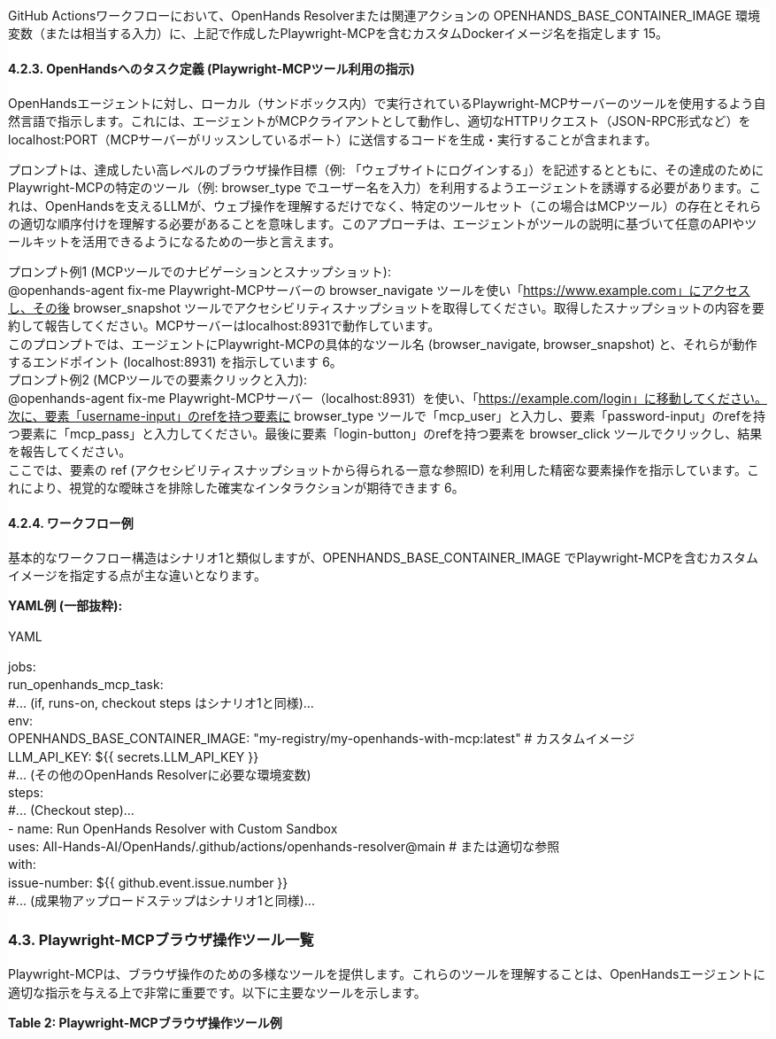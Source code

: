 GitHub Actionsワークフローにおいて、OpenHands Resolverまたは関連アクションの OPENHANDS_BASE_CONTAINER_IMAGE 環境変数（または相当する入力）に、上記で作成したPlaywright-MCPを含むカスタムDockerイメージ名を指定します 15。

#### **4.2.3. OpenHandsへのタスク定義 (Playwright-MCPツール利用の指示)**

OpenHandsエージェントに対し、ローカル（サンドボックス内）で実行されているPlaywright-MCPサーバーのツールを使用するよう自然言語で指示します。これには、エージェントがMCPクライアントとして動作し、適切なHTTPリクエスト（JSON-RPC形式など）を localhost:PORT（MCPサーバーがリッスンしているポート）に送信するコードを生成・実行することが含まれます。

プロンプトは、達成したい高レベルのブラウザ操作目標（例: 「ウェブサイトにログインする」）を記述するとともに、その達成のためにPlaywright-MCPの特定のツール（例: browser_type でユーザー名を入力）を利用するようエージェントを誘導する必要があります。これは、OpenHandsを支えるLLMが、ウェブ操作を理解するだけでなく、特定のツールセット（この場合はMCPツール）の存在とそれらの適切な順序付けを理解する必要があることを意味します。このアプローチは、エージェントがツールの説明に基づいて任意のAPIやツールキットを活用できるようになるための一歩と言えます。

プロンプト例1 (MCPツールでのナビゲーションとスナップショット):  
@openhands-agent fix-me Playwright-MCPサーバーの browser_navigate ツールを使い「https://www.example.com」にアクセスし、その後 browser_snapshot ツールでアクセシビリティスナップショットを取得してください。取得したスナップショットの内容を要約して報告してください。MCPサーバーはlocalhost:8931で動作しています。  
このプロンプトでは、エージェントにPlaywright-MCPの具体的なツール名 (browser_navigate, browser_snapshot) と、それらが動作するエンドポイント (localhost:8931) を指示しています 6。  
プロンプト例2 (MCPツールでの要素クリックと入力):  
@openhands-agent fix-me Playwright-MCPサーバー（localhost:8931）を使い、「https://example.com/login」に移動してください。次に、要素「username-input」のrefを持つ要素に browser_type ツールで「mcp_user」と入力し、要素「password-input」のrefを持つ要素に「mcp_pass」と入力してください。最後に要素「login-button」のrefを持つ要素を browser_click ツールでクリックし、結果を報告してください。  
ここでは、要素の ref (アクセシビリティスナップショットから得られる一意な参照ID) を利用した精密な要素操作を指示しています。これにより、視覚的な曖昧さを排除した確実なインタラクションが期待できます 6。

#### **4.2.4. ワークフロー例**

基本的なワークフロー構造はシナリオ1と類似しますが、OPENHANDS_BASE_CONTAINER_IMAGE でPlaywright-MCPを含むカスタムイメージを指定する点が主な違いとなります。

**YAML例 (一部抜粋):**

YAML

jobs:  
  run_openhands_mcp_task:  
    \#... (if, runs-on, checkout steps はシナリオ1と同様)...  
    env:  
      OPENHANDS_BASE_CONTAINER_IMAGE: "my-registry/my-openhands-with-mcp:latest" \# カスタムイメージ  
      LLM_API_KEY: ${{ secrets.LLM_API_KEY }}  
      \#... (その他のOpenHands Resolverに必要な環境変数)  
    steps:  
      \#... (Checkout step)...  
      \- name: Run OpenHands Resolver with Custom Sandbox  
        uses: All-Hands-AI/OpenHands/.github/actions/openhands-resolver@main \# または適切な参照  
        with:  
          issue-number: ${{ github.event.issue.number }}  
      \#... (成果物アップロードステップはシナリオ1と同様)...

### **4.3. Playwright-MCPブラウザ操作ツール一覧**

Playwright-MCPは、ブラウザ操作のための多様なツールを提供します。これらのツールを理解することは、OpenHandsエージェントに適切な指示を与える上で非常に重要です。以下に主要なツールを示します。

**Table 2: Playwright-MCPブラウザ操作ツール例**
